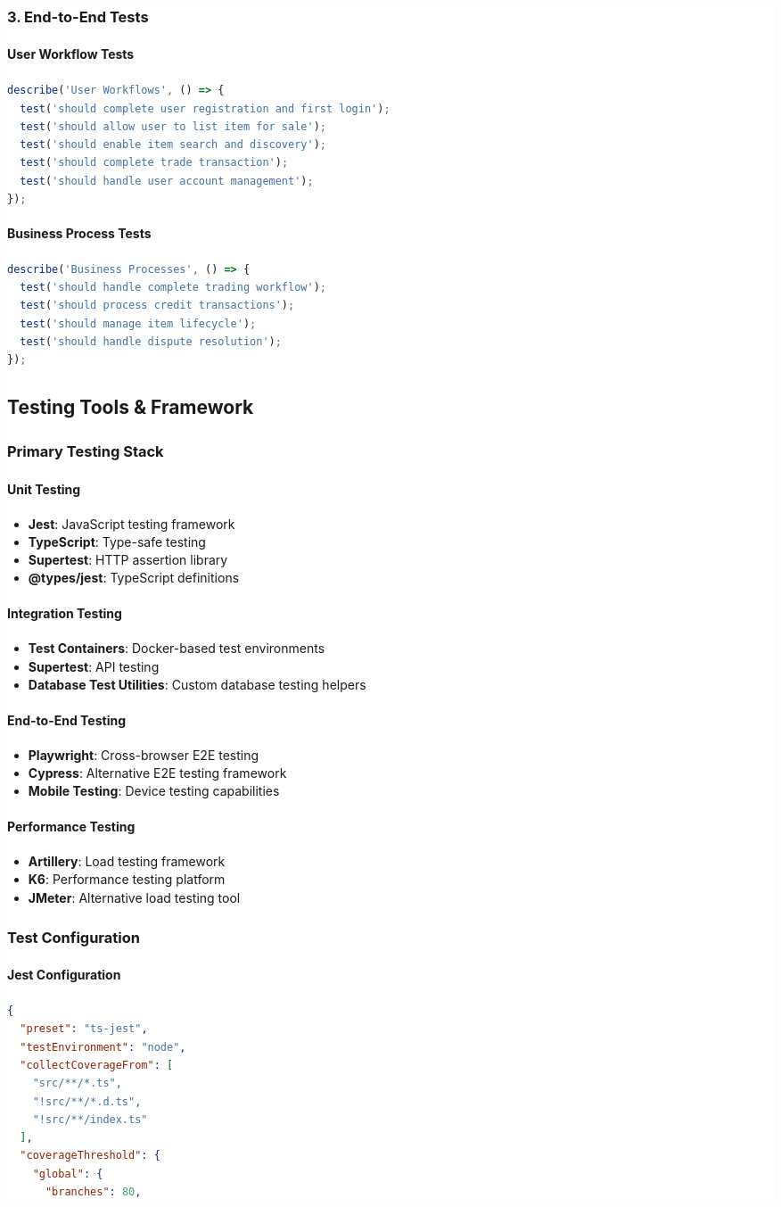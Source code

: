 ### 3. End-to-End Tests

#### User Workflow Tests
```typescript
describe('User Workflows', () => {
  test('should complete user registration and first login');
  test('should allow user to list item for sale');
  test('should enable item search and discovery');
  test('should complete trade transaction');
  test('should handle user account management');
});
```

#### Business Process Tests
```typescript
describe('Business Processes', () => {
  test('should handle complete trading workflow');
  test('should process credit transactions');
  test('should manage item lifecycle');
  test('should handle dispute resolution');
});
```

## Testing Tools & Framework

### Primary Testing Stack

#### Unit Testing
- **Jest**: JavaScript testing framework
- **TypeScript**: Type-safe testing
- **Supertest**: HTTP assertion library
- **@types/jest**: TypeScript definitions

#### Integration Testing
- **Test Containers**: Docker-based test environments
- **Supertest**: API testing
- **Database Test Utilities**: Custom database testing helpers

#### End-to-End Testing
- **Playwright**: Cross-browser E2E testing
- **Cypress**: Alternative E2E testing framework
- **Mobile Testing**: Device testing capabilities

#### Performance Testing
- **Artillery**: Load testing framework
- **K6**: Performance testing platform
- **JMeter**: Alternative load testing tool

### Test Configuration

#### Jest Configuration
```json
{
  "preset": "ts-jest",
  "testEnvironment": "node",
  "collectCoverageFrom": [
    "src/**/*.ts",
    "!src/**/*.d.ts",
    "!src/**/index.ts"
  ],
  "coverageThreshold": {
    "global": {
      "branches": 80,
```